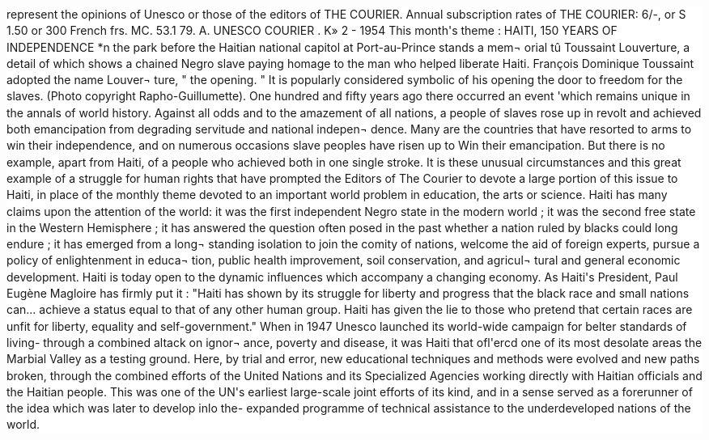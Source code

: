 represent the opinions of Unesco or those of the editors of THE COURIER.
Annual subscription rates of THE COURIER: 6/-, or S 1.50 or 300 French frs.
MC. 53.1 79. A.
UNESCO COURIER . K» 2 - 1954
This month's theme :
HAITI, 150 YEARS
OF INDEPENDENCE
*n the park before the Haitian national
capitol at Port-au-Prince stands a mem¬
orial tû Toussaint Louverture, a detail
of which shows a chained Negro slave
paying homage to the man who helped
liberate Haiti. François Dominique
Toussaint adopted the name Louver¬
ture, " the opening. " It is popularly
considered symbolic of his opening the
door to freedom for the slaves.
(Photo copyright Rapho-Guillumette).
One hundred and fifty years ago there occurred an event
'which remains unique in the annals of world history.
Against all odds and to the amazement of all nations, a
people of slaves rose up in revolt and achieved both
emancipation from degrading servitude and national indepen¬
dence.
Many are the countries that have resorted to arms to win their
independence, and on numerous occasions slave peoples have
risen up to Win their emancipation. But there is no example,
apart from Haiti, of a people who achieved both in one single
stroke.
It is these unusual circumstances and this great example of a
struggle for human rights that have prompted the Editors of
The Courier to devote a large portion of this issue to Haiti, in
place of the monthly theme devoted to an important world
problem in education, the arts or science.
Haiti has many claims upon the attention of the world: it was
the first independent Negro state in the modern world ; it was
the second free state in the Western Hemisphere ; it has
answered the question often posed in the past whether a nation
ruled by blacks could long endure ; it has emerged from a long¬
standing isolation to join the comity of nations, welcome the aid
of foreign experts, pursue a policy of enlightenment in educa¬
tion, public health improvement, soil conservation, and agricul¬
tural and general economic development. Haiti is today open
to the dynamic influences which accompany a changing
economy.
As Haiti's President, Paul Eugène Magloire has firmly put
it : "Haiti has shown by its struggle for liberty and progress
that the black race and small nations can... achieve a status
equal to that of any other human group. Haiti has given the lie
to those who pretend that certain races are unfit for liberty,
equality and self-government."
When in 1947 Unesco launched its world-wide campaign for
belter standards of living- through a combined altack on ignor¬
ance, poverty and disease, it was Haiti that ofl'ercd one of
its most desolate areas the Marbial Valley as a testing
ground. Here, by trial and error, new educational techniques
and methods were evolved and new paths broken, through
the combined efforts of the United Nations and its Specialized
Agencies working directly with Haitian officials and the Haitian
people. This was one of the UN's earliest large-scale joint
efforts of its kind, and in a sense served as a forerunner of the
idea which was later to develop inlo the- expanded programme
of technical assistance to the underdeveloped nations of
the world.
